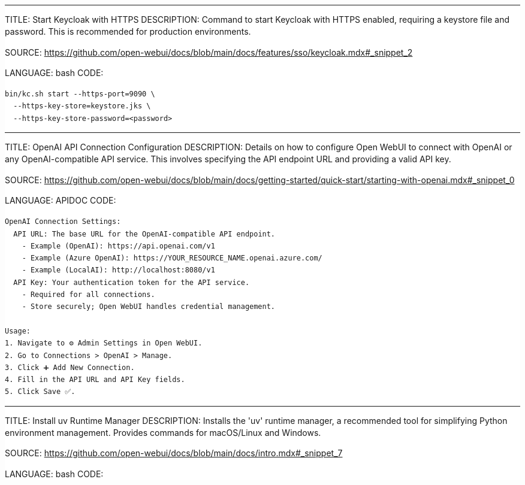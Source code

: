 ----------------------------------------

TITLE: Start Keycloak with HTTPS
DESCRIPTION: Command to start Keycloak with HTTPS enabled, requiring a keystore file and password. This is recommended for production environments.

SOURCE: <https://github.com/open-webui/docs/blob/main/docs/features/sso/keycloak.mdx#_snippet_2>

LANGUAGE: bash
CODE:

```
bin/kc.sh start --https-port=9090 \
  --https-key-store=keystore.jks \
  --https-key-store-password=<password>
```

----------------------------------------

TITLE: OpenAI API Connection Configuration
DESCRIPTION: Details on how to configure Open WebUI to connect with OpenAI or any OpenAI-compatible API service. This involves specifying the API endpoint URL and providing a valid API key.

SOURCE: <https://github.com/open-webui/docs/blob/main/docs/getting-started/quick-start/starting-with-openai.mdx#_snippet_0>

LANGUAGE: APIDOC
CODE:

```
OpenAI Connection Settings:
  API URL: The base URL for the OpenAI-compatible API endpoint.
    - Example (OpenAI): https://api.openai.com/v1
    - Example (Azure OpenAI): https://YOUR_RESOURCE_NAME.openai.azure.com/
    - Example (LocalAI): http://localhost:8080/v1
  API Key: Your authentication token for the API service.
    - Required for all connections.
    - Store securely; Open WebUI handles credential management.

Usage:
1. Navigate to ⚙️ Admin Settings in Open WebUI.
2. Go to Connections > OpenAI > Manage.
3. Click ➕ Add New Connection.
4. Fill in the API URL and API Key fields.
5. Click Save ✅.
```

----------------------------------------

TITLE: Install uv Runtime Manager
DESCRIPTION: Installs the 'uv' runtime manager, a recommended tool for simplifying Python environment management. Provides commands for macOS/Linux and Windows.

SOURCE: <https://github.com/open-webui/docs/blob/main/docs/intro.mdx#_snippet_7>

LANGUAGE: bash
CODE:
